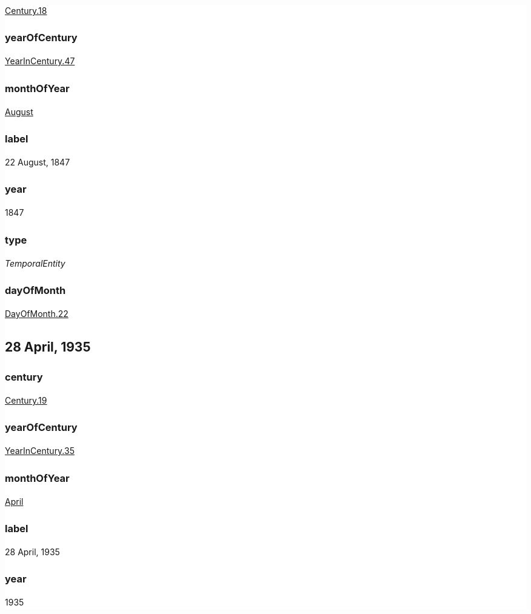 [Century.18](#Century.18)

### yearOfCentury


[YearInCentury.47](#YearInCentury.47)

### monthOfYear


[August](#August)

### label


22 August, 1847

### year


1847

### type


*TemporalEntity*

### dayOfMonth


[DayOfMonth.22](#DayOfMonth.22)

## 28 April, 1935

### century


[Century.19](#Century.19)

### yearOfCentury


[YearInCentury.35](#YearInCentury.35)

### monthOfYear


[April](#April)

### label


28 April, 1935

### year


1935

